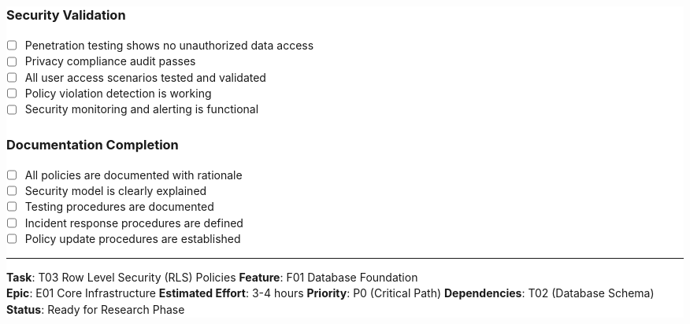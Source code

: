### Security Validation
- [ ] Penetration testing shows no unauthorized data access
- [ ] Privacy compliance audit passes
- [ ] All user access scenarios tested and validated
- [ ] Policy violation detection is working
- [ ] Security monitoring and alerting is functional

### Documentation Completion
- [ ] All policies are documented with rationale
- [ ] Security model is clearly explained
- [ ] Testing procedures are documented
- [ ] Incident response procedures are defined
- [ ] Policy update procedures are established

---

**Task**: T03 Row Level Security (RLS) Policies
**Feature**: F01 Database Foundation  
**Epic**: E01 Core Infrastructure
**Estimated Effort**: 3-4 hours
**Priority**: P0 (Critical Path)
**Dependencies**: T02 (Database Schema)
**Status**: Ready for Research Phase
